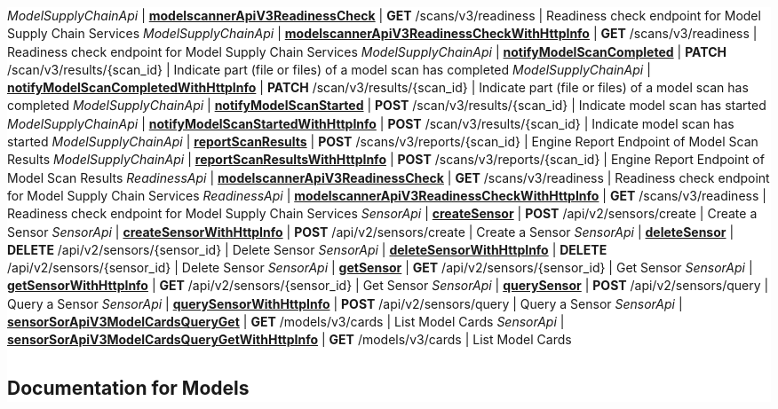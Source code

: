 *ModelSupplyChainApi* | [**modelscannerApiV3ReadinessCheck**](docs/ModelSupplyChainApi.md#modelscannerApiV3ReadinessCheck) | **GET** /scans/v3/readiness | Readiness check endpoint for Model Supply Chain Services
*ModelSupplyChainApi* | [**modelscannerApiV3ReadinessCheckWithHttpInfo**](docs/ModelSupplyChainApi.md#modelscannerApiV3ReadinessCheckWithHttpInfo) | **GET** /scans/v3/readiness | Readiness check endpoint for Model Supply Chain Services
*ModelSupplyChainApi* | [**notifyModelScanCompleted**](docs/ModelSupplyChainApi.md#notifyModelScanCompleted) | **PATCH** /scan/v3/results/{scan_id} | Indicate part (file or files) of a model scan has completed
*ModelSupplyChainApi* | [**notifyModelScanCompletedWithHttpInfo**](docs/ModelSupplyChainApi.md#notifyModelScanCompletedWithHttpInfo) | **PATCH** /scan/v3/results/{scan_id} | Indicate part (file or files) of a model scan has completed
*ModelSupplyChainApi* | [**notifyModelScanStarted**](docs/ModelSupplyChainApi.md#notifyModelScanStarted) | **POST** /scan/v3/results/{scan_id} | Indicate model scan has started
*ModelSupplyChainApi* | [**notifyModelScanStartedWithHttpInfo**](docs/ModelSupplyChainApi.md#notifyModelScanStartedWithHttpInfo) | **POST** /scan/v3/results/{scan_id} | Indicate model scan has started
*ModelSupplyChainApi* | [**reportScanResults**](docs/ModelSupplyChainApi.md#reportScanResults) | **POST** /scans/v3/reports/{scan_id} | Engine Report Endpoint of Model Scan Results
*ModelSupplyChainApi* | [**reportScanResultsWithHttpInfo**](docs/ModelSupplyChainApi.md#reportScanResultsWithHttpInfo) | **POST** /scans/v3/reports/{scan_id} | Engine Report Endpoint of Model Scan Results
*ReadinessApi* | [**modelscannerApiV3ReadinessCheck**](docs/ReadinessApi.md#modelscannerApiV3ReadinessCheck) | **GET** /scans/v3/readiness | Readiness check endpoint for Model Supply Chain Services
*ReadinessApi* | [**modelscannerApiV3ReadinessCheckWithHttpInfo**](docs/ReadinessApi.md#modelscannerApiV3ReadinessCheckWithHttpInfo) | **GET** /scans/v3/readiness | Readiness check endpoint for Model Supply Chain Services
*SensorApi* | [**createSensor**](docs/SensorApi.md#createSensor) | **POST** /api/v2/sensors/create | Create a Sensor
*SensorApi* | [**createSensorWithHttpInfo**](docs/SensorApi.md#createSensorWithHttpInfo) | **POST** /api/v2/sensors/create | Create a Sensor
*SensorApi* | [**deleteSensor**](docs/SensorApi.md#deleteSensor) | **DELETE** /api/v2/sensors/{sensor_id} | Delete Sensor
*SensorApi* | [**deleteSensorWithHttpInfo**](docs/SensorApi.md#deleteSensorWithHttpInfo) | **DELETE** /api/v2/sensors/{sensor_id} | Delete Sensor
*SensorApi* | [**getSensor**](docs/SensorApi.md#getSensor) | **GET** /api/v2/sensors/{sensor_id} | Get Sensor
*SensorApi* | [**getSensorWithHttpInfo**](docs/SensorApi.md#getSensorWithHttpInfo) | **GET** /api/v2/sensors/{sensor_id} | Get Sensor
*SensorApi* | [**querySensor**](docs/SensorApi.md#querySensor) | **POST** /api/v2/sensors/query | Query a Sensor
*SensorApi* | [**querySensorWithHttpInfo**](docs/SensorApi.md#querySensorWithHttpInfo) | **POST** /api/v2/sensors/query | Query a Sensor
*SensorApi* | [**sensorSorApiV3ModelCardsQueryGet**](docs/SensorApi.md#sensorSorApiV3ModelCardsQueryGet) | **GET** /models/v3/cards | List Model Cards
*SensorApi* | [**sensorSorApiV3ModelCardsQueryGetWithHttpInfo**](docs/SensorApi.md#sensorSorApiV3ModelCardsQueryGetWithHttpInfo) | **GET** /models/v3/cards | List Model Cards


## Documentation for Models
